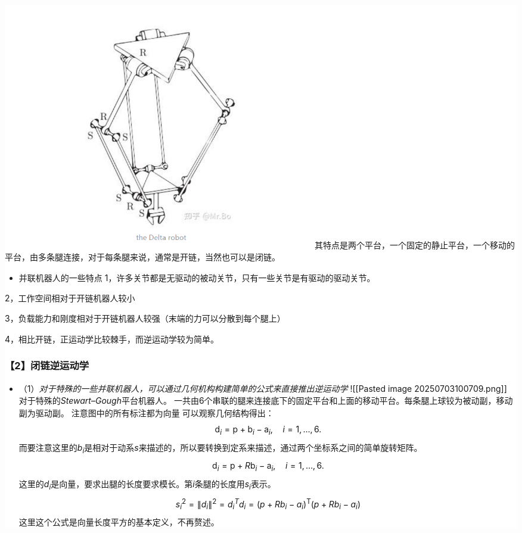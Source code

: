 <img src="image7/2.png" alt="img.png" style="width:60%;" />
其特点是两个平台，一个固定的静止平台，一个移动的平台，由多条腿连接，对于每条腿来说，通常是开链，当然也可以是闭链。


- 并联机器人的一些特点
1，许多关节都是无驱动的被动关节，只有一些关节是有驱动的驱动关节。

2，工作空间相对于开链机器人较小

3，负载能力和刚度相对于开链机器人较强（末端的力可以分散到每个腿上）

4，相比开链，正运动学比较棘手，而逆运动学较为简单。



### 【2】闭链逆运动学

- （1）*对于特殊的一些并联机器人，可以通过几何机构构建简单的公式来直接推出逆运动学*
	![[Pasted image 20250703100709.png]]
	对于特殊的$Stewart–Gough$平台机器人。
	一共由6个串联的腿来连接底下的固定平台和上面的移动平台。每条腿上球铰为被动副，移动副为驱动副。
	注意图中的所有标注都为向量
	可以观察几何结构得出：$$\mathrm{d}_i=\mathrm{p}+\mathrm{b}_i-\mathrm{a}_i,\quad i=1,\ldots,6.$$而要注意这里的$b_i$是相对于动系${s}$来描述的，所以要转换到定系来描述，通过两个坐标系之间的简单旋转矩阵。$$\mathrm{d}_i=\mathrm{p}+R\mathrm{b}_i-\mathrm{a}_i,\quad i=1,\ldots,6.$$
	这里的$d_i$是向量，要求出腿的长度要求模长。第$i$条腿的长度用$s_i$表示。$$s_i^2=\|d_i\|^2=d_i^Td_i=(p+Rb_i-a_i)^\mathrm{T}(p+Rb_i-a_i)$$这里这个公式是向量长度平方的基本定义，不再赘述。
	